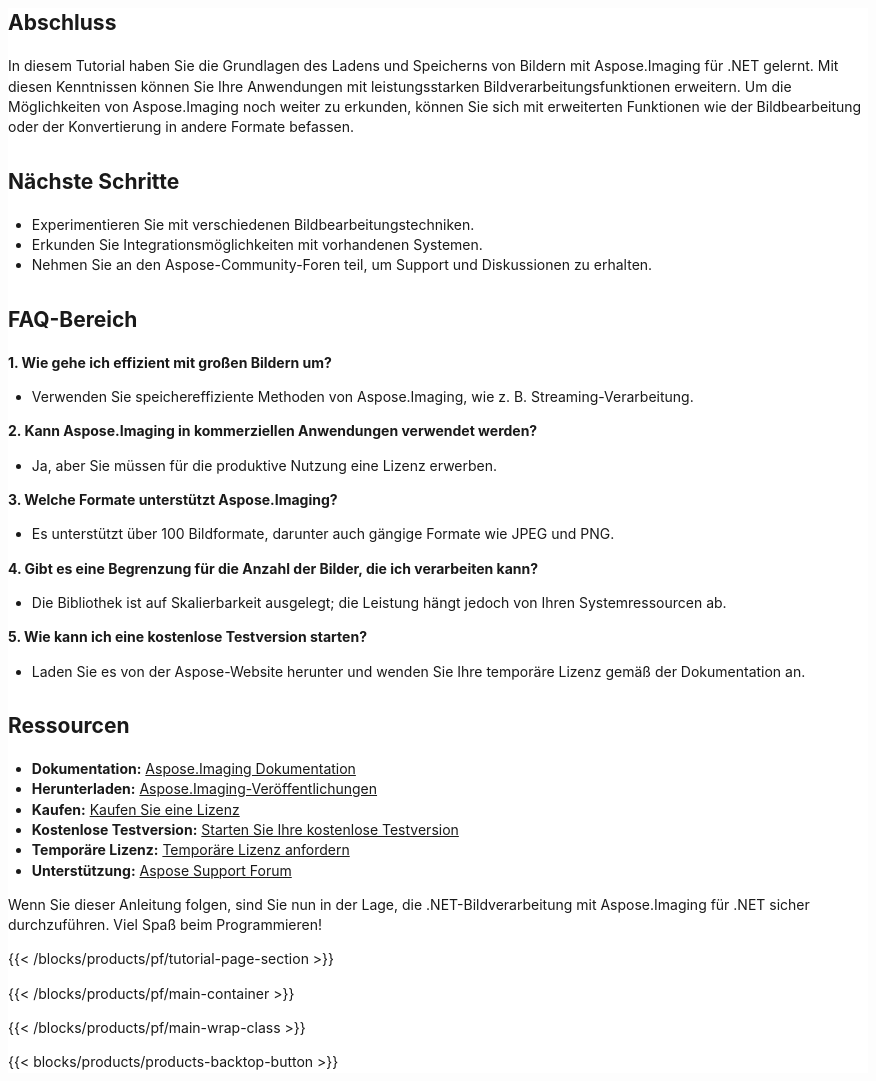 ## Abschluss

In diesem Tutorial haben Sie die Grundlagen des Ladens und Speicherns von Bildern mit Aspose.Imaging für .NET gelernt. Mit diesen Kenntnissen können Sie Ihre Anwendungen mit leistungsstarken Bildverarbeitungsfunktionen erweitern. Um die Möglichkeiten von Aspose.Imaging noch weiter zu erkunden, können Sie sich mit erweiterten Funktionen wie der Bildbearbeitung oder der Konvertierung in andere Formate befassen.

## Nächste Schritte

- Experimentieren Sie mit verschiedenen Bildbearbeitungstechniken.
- Erkunden Sie Integrationsmöglichkeiten mit vorhandenen Systemen.
- Nehmen Sie an den Aspose-Community-Foren teil, um Support und Diskussionen zu erhalten.

## FAQ-Bereich

**1. Wie gehe ich effizient mit großen Bildern um?**
   - Verwenden Sie speichereffiziente Methoden von Aspose.Imaging, wie z. B. Streaming-Verarbeitung.

**2. Kann Aspose.Imaging in kommerziellen Anwendungen verwendet werden?**
   - Ja, aber Sie müssen für die produktive Nutzung eine Lizenz erwerben.

**3. Welche Formate unterstützt Aspose.Imaging?**
   - Es unterstützt über 100 Bildformate, darunter auch gängige Formate wie JPEG und PNG.

**4. Gibt es eine Begrenzung für die Anzahl der Bilder, die ich verarbeiten kann?**
   - Die Bibliothek ist auf Skalierbarkeit ausgelegt; die Leistung hängt jedoch von Ihren Systemressourcen ab.

**5. Wie kann ich eine kostenlose Testversion starten?**
   - Laden Sie es von der Aspose-Website herunter und wenden Sie Ihre temporäre Lizenz gemäß der Dokumentation an.

## Ressourcen

- **Dokumentation:** [Aspose.Imaging Dokumentation](https://reference.aspose.com/imaging/net/)
- **Herunterladen:** [Aspose.Imaging-Veröffentlichungen](https://releases.aspose.com/imaging/net/)
- **Kaufen:** [Kaufen Sie eine Lizenz](https://purchase.aspose.com/buy)
- **Kostenlose Testversion:** [Starten Sie Ihre kostenlose Testversion](https://releases.aspose.com/imaging/net/)
- **Temporäre Lizenz:** [Temporäre Lizenz anfordern](https://purchase.aspose.com/temporary-license/)
- **Unterstützung:** [Aspose Support Forum](https://forum.aspose.com/c/imaging/10)

Wenn Sie dieser Anleitung folgen, sind Sie nun in der Lage, die .NET-Bildverarbeitung mit Aspose.Imaging für .NET sicher durchzuführen. Viel Spaß beim Programmieren!

{{< /blocks/products/pf/tutorial-page-section >}}

{{< /blocks/products/pf/main-container >}}

{{< /blocks/products/pf/main-wrap-class >}}

{{< blocks/products/products-backtop-button >}}